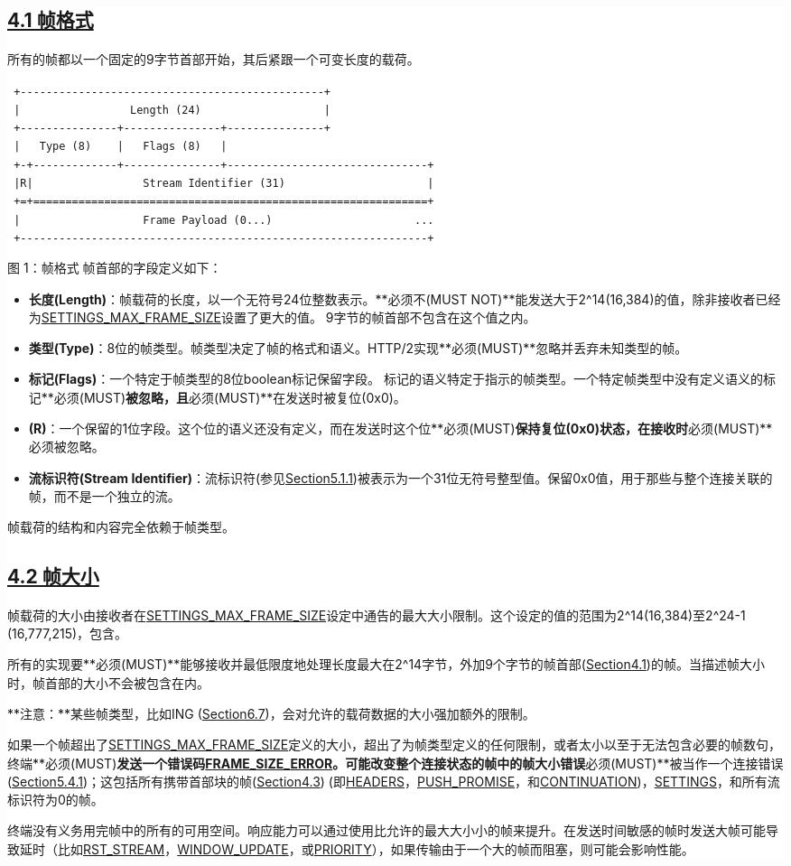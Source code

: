 ## [4.1 帧格式](http://httpwg.org/specs/rfc7540.html#FrameHeader)
所有的帧都以一个固定的9字节首部开始，其后紧跟一个可变长度的载荷。
```
 +-----------------------------------------------+
 |                 Length (24)                   |
 +---------------+---------------+---------------+
 |   Type (8)    |   Flags (8)   |
 +-+-------------+---------------+-------------------------------+
 |R|                 Stream Identifier (31)                      |
 +=+=============================================================+
 |                   Frame Payload (0...)                      ...
 +---------------------------------------------------------------+
```
图 1：帧格式
帧首部的字段定义如下：
* **长度(Length)**：帧载荷的长度，以一个无符号24位整数表示。**必须不(MUST NOT)**能发送大于2^14(16,384)的值，除非接收者已经为[SETTINGS_MAX_FRAME_SIZE](http://httpwg.org/specs/rfc7540.html#SETTINGS_MAX_FRAME_SIZE)设置了更大的值。
9字节的帧首部不包含在这个值之内。

* **类型(Type)**：8位的帧类型。帧类型决定了帧的格式和语义。HTTP/2实现**必须(MUST)**忽略并丢弃未知类型的帧。

* **标记(Flags)**：一个特定于帧类型的8位boolean标记保留字段。
标记的语义特定于指示的帧类型。一个特定帧类型中没有定义语义的标记**必须(MUST)**被忽略，且**必须(MUST)**在发送时被复位(0x0)。

* **(R)**：一个保留的1位字段。这个位的语义还没有定义，而在发送时这个位**必须(MUST)**保持复位(0x0)状态，在接收时**必须(MUST)**必须被忽略。

* **流标识符(Stream Identifier)**：流标识符(参见[Section5.1.1](http://httpwg.org/specs/rfc7540.html#StreamIdentifiers))被表示为一个31位无符号整型值。保留0x0值，用于那些与整个连接关联的帧，而不是一个独立的流。

帧载荷的结构和内容完全依赖于帧类型。

## [4.2 帧大小](http://httpwg.org/specs/rfc7540.html#FrameSize)
帧载荷的大小由接收者在[SETTINGS_MAX_FRAME_SIZE](http://httpwg.org/specs/rfc7540.html#SETTINGS_MAX_FRAME_SIZE)设定中通告的最大大小限制。这个设定的值的范围为2^14(16,384)至2^24-1 (16,777,215)，包含。

所有的实现要**必须(MUST)**能够接收并最低限度地处理长度最大在2^14字节，外加9个字节的帧首部([Section4.1](http://httpwg.org/specs/rfc7540.html#FrameHeader))的帧。当描述帧大小时，帧首部的大小不会被包含在内。

**注意：**某些帧类型，比如ING ([Section6.7](http://httpwg.org/specs/rfc7540.html#PING))，会对允许的载荷数据的大小强加额外的限制。

如果一个帧超出了[SETTINGS_MAX_FRAME_SIZE](http://httpwg.org/specs/rfc7540.html#SETTINGS_MAX_FRAME_SIZE)定义的大小，超出了为帧类型定义的任何限制，或者太小以至于无法包含必要的帧数句，终端**必须(MUST)**发送一个错误码[FRAME_SIZE_ERROR](http://httpwg.org/specs/rfc7540.html#FRAME_SIZE_ERROR)。可能改变整个连接状态的帧中的帧大小错误**必须(MUST)**被当作一个连接错误([Section5.4.1](http://httpwg.org/specs/rfc7540.html#ConnectionErrorHandler))；这包括所有携带首部块的帧([Section4.3](http://httpwg.org/specs/rfc7540.html#HeaderBlock)) (即[HEADERS](http://httpwg.org/specs/rfc7540.html#HEADERS)，[PUSH_PROMISE](http://httpwg.org/specs/rfc7540.html#PUSH_PROMISE)，和[CONTINUATION](http://httpwg.org/specs/rfc7540.html#CONTINUATION))，[SETTINGS](http://httpwg.org/specs/rfc7540.html#SETTINGS)，和所有流标识符为0的帧。

终端没有义务用完帧中的所有的可用空间。响应能力可以通过使用比允许的最大大小小的帧来提升。在发送时间敏感的帧时发送大帧可能导致延时（比如[RST_STREAM](http://httpwg.org/specs/rfc7540.html#RST_STREAM)，[WINDOW_UPDATE](http://httpwg.org/specs/rfc7540.html#WINDOW_UPDATE)，或[PRIORITY](http://httpwg.org/specs/rfc7540.html#PRIORITY)），如果传输由于一个大的帧而阻塞，则可能会影响性能。
